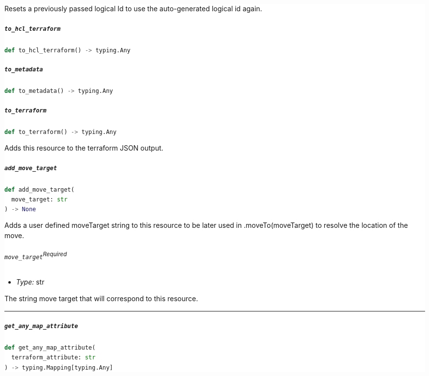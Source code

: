 Resets a previously passed logical Id to use the auto-generated logical id again.

##### `to_hcl_terraform` <a name="to_hcl_terraform" id="@cdktf/provider-opentelekomcloud.mrsClusterV1.MrsClusterV1.toHclTerraform"></a>

```python
def to_hcl_terraform() -> typing.Any
```

##### `to_metadata` <a name="to_metadata" id="@cdktf/provider-opentelekomcloud.mrsClusterV1.MrsClusterV1.toMetadata"></a>

```python
def to_metadata() -> typing.Any
```

##### `to_terraform` <a name="to_terraform" id="@cdktf/provider-opentelekomcloud.mrsClusterV1.MrsClusterV1.toTerraform"></a>

```python
def to_terraform() -> typing.Any
```

Adds this resource to the terraform JSON output.

##### `add_move_target` <a name="add_move_target" id="@cdktf/provider-opentelekomcloud.mrsClusterV1.MrsClusterV1.addMoveTarget"></a>

```python
def add_move_target(
  move_target: str
) -> None
```

Adds a user defined moveTarget string to this resource to be later used in .moveTo(moveTarget) to resolve the location of the move.

###### `move_target`<sup>Required</sup> <a name="move_target" id="@cdktf/provider-opentelekomcloud.mrsClusterV1.MrsClusterV1.addMoveTarget.parameter.moveTarget"></a>

- *Type:* str

The string move target that will correspond to this resource.

---

##### `get_any_map_attribute` <a name="get_any_map_attribute" id="@cdktf/provider-opentelekomcloud.mrsClusterV1.MrsClusterV1.getAnyMapAttribute"></a>

```python
def get_any_map_attribute(
  terraform_attribute: str
) -> typing.Mapping[typing.Any]
```
